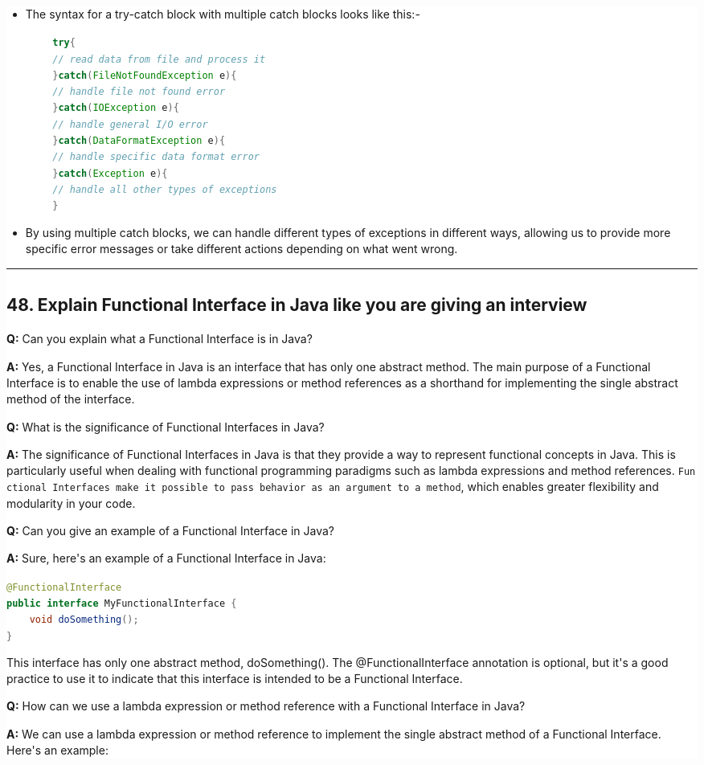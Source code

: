 - The syntax for a try-catch block with multiple catch blocks looks like this:-

```java
        try{
        // read data from file and process it
        }catch(FileNotFoundException e){
        // handle file not found error
        }catch(IOException e){
        // handle general I/O error
        }catch(DataFormatException e){
        // handle specific data format error
        }catch(Exception e){
        // handle all other types of exceptions
        }
```
- By using multiple catch blocks, we can handle different types of exceptions in different ways, allowing us to provide more specific error messages or take different actions depending on what went wrong.

--- 

## **48. Explain Functional Interface in Java like you are giving an interview**

**Q:** Can you explain what a Functional Interface is in Java?

**A:** Yes, a Functional Interface in Java is an interface that has only one abstract method. The main purpose of a Functional Interface is to enable the use of lambda expressions or method references as a shorthand for implementing the single abstract method of the interface.

**Q:** What is the significance of Functional Interfaces in Java?

**A:** The significance of Functional Interfaces in Java is that they provide a way to represent functional concepts in Java. This is particularly useful when dealing with functional programming paradigms such as lambda expressions and method references. `Functional Interfaces make it possible to pass behavior as an argument to a method`, which enables greater flexibility and modularity in your code.

**Q:** Can you give an example of a Functional Interface in Java?

**A:** Sure, here's an example of a Functional Interface in Java:

```java
@FunctionalInterface
public interface MyFunctionalInterface {
    void doSomething();
}
```
This interface has only one abstract method, doSomething(). The @FunctionalInterface annotation is optional, but it's a good practice to use it to indicate that this interface is intended to be a Functional Interface.

**Q:** How can we use a lambda expression or method reference with a Functional Interface in Java?

**A:** We can use a lambda expression or method reference to implement the single abstract method of a Functional Interface. Here's an example:
